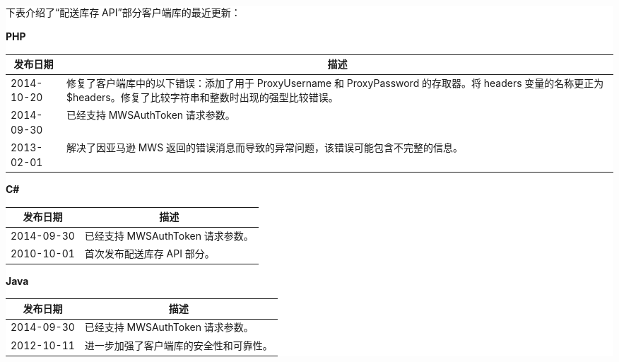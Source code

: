 下表介绍了“配送库存 API”部分客户端库的最近更新：

**PHP**

| 发布日期   | 描述                                                         |
| ---------- | ------------------------------------------------------------ |
| 2014-10-20 | 修复了客户端库中的以下错误：添加了用于 ProxyUsername 和 ProxyPassword 的存取器。将 headers 变量的名称更正为 $headers。修复了比较字符串和整数时出现的强型比较错误。 |
| 2014-09-30 | 已经支持 MWSAuthToken 请求参数。                             |
| 2013-02-01 | 解决了因亚马逊 MWS 返回的错误消息而导致的异常问题，该错误可能包含不完整的信息。 |

**C#**

| 发布日期   | 描述                             |
| ---------- | -------------------------------- |
| 2014-09-30 | 已经支持 MWSAuthToken 请求参数。 |
| 2010-10-01 | 首次发布配送库存 API 部分。      |

**Java**

| 发布日期   | 描述                                   |
| ---------- | -------------------------------------- |
| 2014-09-30 | 已经支持 MWSAuthToken 请求参数。       |
| 2012-10-11 | 进一步加强了客户端库的安全性和可靠性。 |

